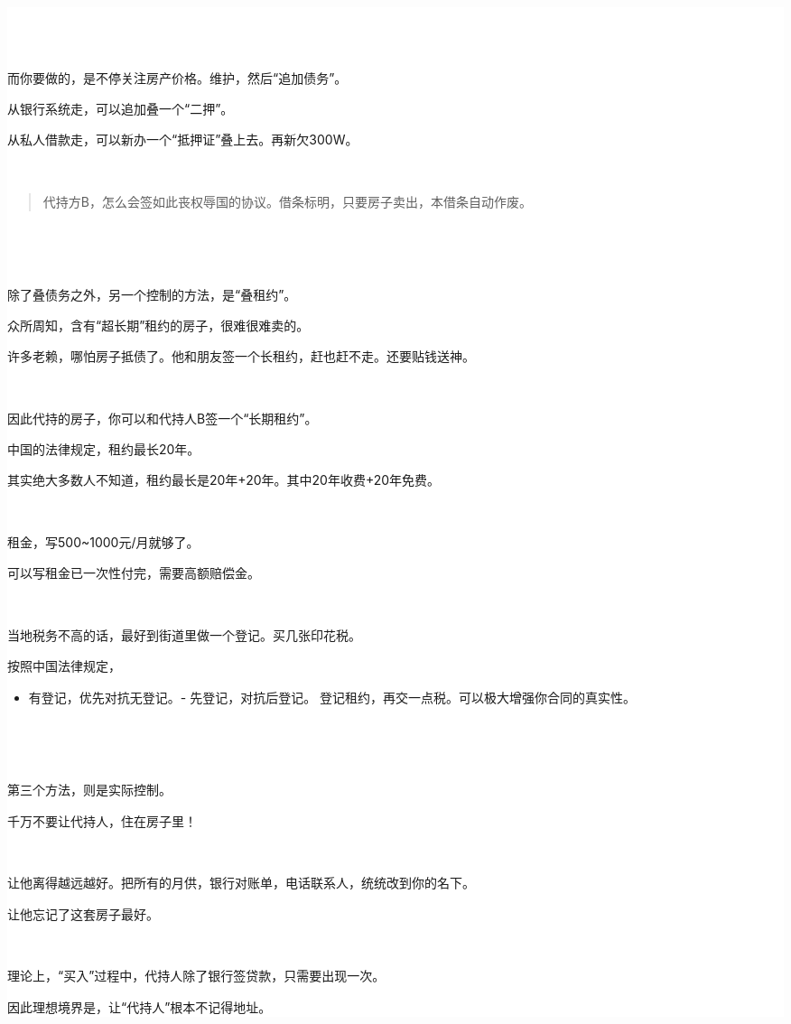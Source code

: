 &nbsp;

&nbsp;

而你要做的，是不停关注房产价格。维护，然后“追加债务”。

从银行系统走，可以追加叠一个“二押”。

从私人借款走，可以新办一个“抵押证”叠上去。再新欠300W。

&nbsp;

> 代持方B，怎么会签如此丧权辱国的协议。借条标明，只要房子卖出，本借条自动作废。

&nbsp;

&nbsp;

除了叠债务之外，另一个控制的方法，是“叠租约”。

众所周知，含有“超长期”租约的房子，很难很难卖的。

许多老赖，哪怕房子抵债了。他和朋友签一个长租约，赶也赶不走。还要贴钱送神。

&nbsp;

因此代持的房子，你可以和代持人B签一个“长期租约”。

中国的法律规定，租约最长20年。

其实绝大多数人不知道，租约最长是20年+20年。其中20年收费+20年免费。

&nbsp;

租金，写500~1000元/月就够了。

可以写租金已一次性付完，需要高额赔偿金。

&nbsp;

当地税务不高的话，最好到街道里做一个登记。买几张印花税。

按照中国法律规定，
- 有登记，优先对抗无登记。- 先登记，对抗后登记。
登记租约，再交一点税。可以极大增强你合同的真实性。

&nbsp;

&nbsp;

第三个方法，则是实际控制。

千万不要让代持人，住在房子里！

&nbsp;

让他离得越远越好。把所有的月供，银行对账单，电话联系人，统统改到你的名下。

让他忘记了这套房子最好。

&nbsp;

理论上，“买入”过程中，代持人除了银行签贷款，只需要出现一次。

因此理想境界是，让“代持人”根本不记得地址。
